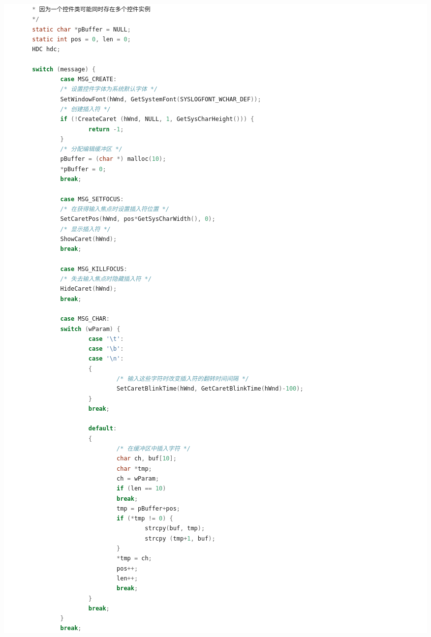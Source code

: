 ```c
        * 因为一个控件类可能同时存在多个控件实例 
        */
        static char *pBuffer = NULL;
        static int pos = 0, len = 0;
        HDC hdc;
        
        switch (message) {
                case MSG_CREATE:
                /* 设置控件字体为系统默认字体 */
                SetWindowFont(hWnd, GetSystemFont(SYSLOGFONT_WCHAR_DEF));
                /* 创建插入符 */
                if (!CreateCaret (hWnd, NULL, 1, GetSysCharHeight())) {
                        return -1;
                }
                /* 分配编辑缓冲区 */
                pBuffer = (char *) malloc(10);
                *pBuffer = 0;
                break;
                
                case MSG_SETFOCUS:
                /* 在获得输入焦点时设置插入符位置 */
                SetCaretPos(hWnd, pos*GetSysCharWidth(), 0);
                /* 显示插入符 */
                ShowCaret(hWnd);
                break;
                
                case MSG_KILLFOCUS:
                /* 失去输入焦点时隐藏插入符 */
                HideCaret(hWnd);
                break;
                
                case MSG_CHAR:
                switch (wParam) {
                        case '\t':
                        case '\b':
                        case '\n':
                        {
                                /* 输入这些字符时改变插入符的翻转时间间隔 */
                                SetCaretBlinkTime(hWnd, GetCaretBlinkTime(hWnd)-100);
                        }
                        break;
                        
                        default:
                        {
                                /* 在缓冲区中插入字符 */
                                char ch, buf[10];
                                char *tmp;
                                ch = wParam;
                                if (len == 10)
                                break;
                                tmp = pBuffer+pos;
                                if (*tmp != 0) {
                                        strcpy(buf, tmp);
                                        strcpy (tmp+1, buf);
                                }
                                *tmp = ch;
                                pos++;
                                len++;
                                break;
                        }
                        break;
                }
                break;
```